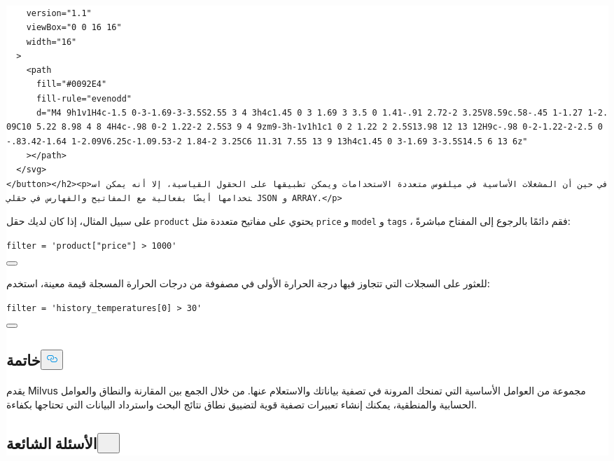         version="1.1"
        viewBox="0 0 16 16"
        width="16"
      >
        <path
          fill="#0092E4"
          fill-rule="evenodd"
          d="M4 9h1v1H4c-1.5 0-3-1.69-3-3.5S2.55 3 4 3h4c1.45 0 3 1.69 3 3.5 0 1.41-.91 2.72-2 3.25V8.59c.58-.45 1-1.27 1-2.09C10 5.22 8.98 4 8 4H4c-.98 0-2 1.22-2 2.5S3 9 4 9zm9-3h-1v1h1c1 0 2 1.22 2 2.5S13.98 12 13 12H9c-.98 0-2-1.22-2-2.5 0-.83.42-1.64 1-2.09V6.25c-1.09.53-2 1.84-2 3.25C6 11.31 7.55 13 9 13h4c1.45 0 3-1.69 3-3.5S14.5 6 13 6z"
        ></path>
      </svg>
    </button></h2><p>في حين أن المشغلات الأساسية في ميلفوس متعددة الاستخدامات ويمكن تطبيقها على الحقول القياسية، إلا أنه يمكن استخدامها أيضًا بفعالية مع المفاتيح والفهارس في حقلي JSON و ARRAY.</p>
<p>على سبيل المثال، إذا كان لديك حقل <code translate="no">product</code> يحتوي على مفاتيح متعددة مثل <code translate="no">price</code> و <code translate="no">model</code> و <code translate="no">tags</code> ، فقم دائمًا بالرجوع إلى المفتاح مباشرةً:</p>
<pre><code translate="no" class="language-python"><span class="hljs-built_in">filter</span> = <span class="hljs-string">&#x27;product[&quot;price&quot;] &gt; 1000&#x27;</span>
<button class="copy-code-btn"></button></code></pre>
<p>للعثور على السجلات التي تتجاوز فيها درجة الحرارة الأولى في مصفوفة من درجات الحرارة المسجلة قيمة معينة، استخدم:</p>
<pre><code translate="no" class="language-python"><span class="hljs-built_in">filter</span> = <span class="hljs-string">&#x27;history_temperatures[0] &gt; 30&#x27;</span>
<button class="copy-code-btn"></button></code></pre>
<h2 id="Conclusion" class="common-anchor-header">خاتمة<button data-href="#Conclusion" class="anchor-icon" translate="no">
      <svg translate="no"
        aria-hidden="true"
        focusable="false"
        height="20"
        version="1.1"
        viewBox="0 0 16 16"
        width="16"
      >
        <path
          fill="#0092E4"
          fill-rule="evenodd"
          d="M4 9h1v1H4c-1.5 0-3-1.69-3-3.5S2.55 3 4 3h4c1.45 0 3 1.69 3 3.5 0 1.41-.91 2.72-2 3.25V8.59c.58-.45 1-1.27 1-2.09C10 5.22 8.98 4 8 4H4c-.98 0-2 1.22-2 2.5S3 9 4 9zm9-3h-1v1h1c1 0 2 1.22 2 2.5S13.98 12 13 12H9c-.98 0-2-1.22-2-2.5 0-.83.42-1.64 1-2.09V6.25c-1.09.53-2 1.84-2 3.25C6 11.31 7.55 13 9 13h4c1.45 0 3-1.69 3-3.5S14.5 6 13 6z"
        ></path>
      </svg>
    </button></h2><p>يقدم Milvus مجموعة من العوامل الأساسية التي تمنحك المرونة في تصفية بياناتك والاستعلام عنها. من خلال الجمع بين المقارنة والنطاق والعوامل الحسابية والمنطقية، يمكنك إنشاء تعبيرات تصفية قوية لتضييق نطاق نتائج البحث واسترداد البيانات التي تحتاجها بكفاءة.</p>
<h2 id="FAQ" class="common-anchor-header">الأسئلة الشائعة<button data-href="#FAQ" class="anchor-icon" translate="no">
      <svg translate="no"
        aria-hidden="true"
        focusable="false"
        height="20"
        version="1.1"
        viewBox="0 0 16 16"
        width="16"
      >
        <path
          fill="#0092E4"
          fill-rule="evenodd"